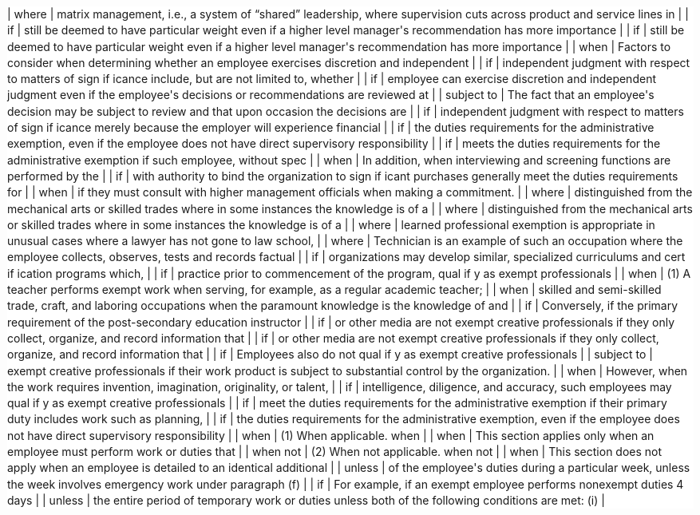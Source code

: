 | where          | matrix management, i.e., a system of &#8220;shared&#8221; leadership, where supervision cuts across product and service lines in         |
| if             | still be deemed to have particular weight even if a higher level manager's recommendation has more importance                            |
| if             | still be deemed to have particular weight even if a higher level manager's recommendation has more importance                            |
| when           | Factors to consider  when determining whether an employee exercises discretion and independent                                           |
| if             | independent judgment with respect to matters of sign if icance include, but are not limited to, whether                                  |
| if             | employee can exercise discretion and independent judgment even if the employee's decisions or recommendations are reviewed at            |
| subject to     | The fact that an employee's decision may be  subject to review and that upon occasion the decisions are                                  |
| if             | independent judgment with respect to matters of sign if icance merely because the employer will experience financial                     |
| if             | the duties requirements for the administrative exemption, even if the employee does not have direct supervisory responsibility           |
| if             | meets the duties requirements for the administrative exemption if  such employee, without spec                                           |
| when           | In addition,  when interviewing and screening functions are performed by the                                                             |
| if             | with authority to bind the organization to sign if icant purchases generally meet the duties requirements for                            |
| when           | if they must consult with higher management officials when  making a commitment.                                                         |
| where          | distinguished from the mechanical arts or skilled trades where in some instances the knowledge is of a                                   |
| where          | distinguished from the mechanical arts or skilled trades where in some instances the knowledge is of a                                   |
| where          | learned professional exemption is appropriate in unusual cases where a lawyer has not gone to law school,                                |
| where          | Technician is an example of such an occupation where the employee collects, observes, tests and records factual                          |
| if             | organizations may develop similar, specialized curriculums and cert if ication programs which,                                           |
| if             | practice prior to commencement of the program, qual if y as exempt professionals                                                         |
| when           | (1) A teacher performs exempt work  when serving, for example, as a regular academic teacher;                                            |
| when           | skilled and semi-skilled trade, craft, and laboring occupations when the paramount knowledge is the knowledge of and                     |
| if             | Conversely,  if the primary requirement of the post-secondary education instructor                                                       |
| if             | or other media are not exempt creative professionals if they only collect, organize, and record information that                         |
| if             | or other media are not exempt creative professionals if they only collect, organize, and record information that                         |
| if             | Employees also do not qual if y as exempt creative professionals                                                                         |
| subject to     | exempt creative professionals if their work product is subject to  substantial control by the organization.                              |
| when           | However,  when the work requires invention, imagination, originality, or talent,                                                         |
| if             | intelligence, diligence, and accuracy, such employees may qual if y as exempt creative professionals                                     |
| if             | meet the duties requirements for the administrative exemption if their primary duty includes work such as planning,                      |
| if             | the duties requirements for the administrative exemption, even if the employee does not have direct supervisory responsibility           |
| when           | (1) When applicable. when                                                                                                                |
| when           | This section applies only  when an employee must perform work or duties that                                                             |
| when not       | (2) When not applicable. when not                                                                                                        |
| when           | This section does not apply  when an employee is detailed to an identical additional                                                     |
| unless         | of the employee's duties during a particular week, unless the week involves emergency work under paragraph (f)                           |
| if             | For example,  if an exempt employee performs nonexempt duties 4 days                                                                     |
| unless         | the entire period of temporary work or duties unless both of the following conditions are met: (i)                                       |